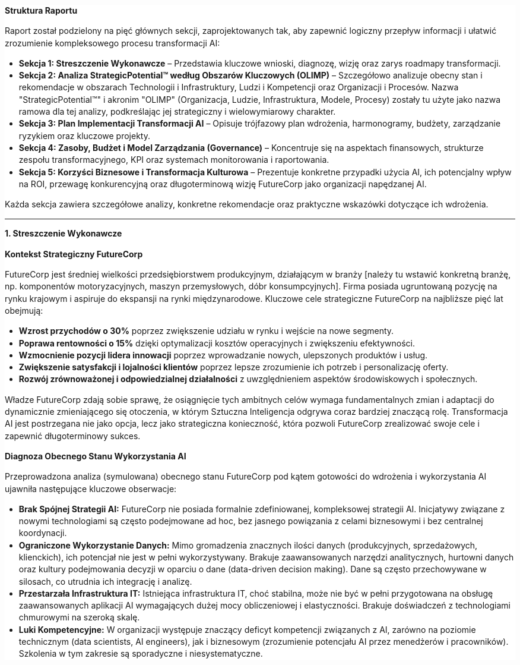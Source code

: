 **Struktura Raportu**

Raport został podzielony na pięć głównych sekcji, zaprojektowanych tak, aby zapewnić logiczny przepływ informacji i ułatwić zrozumienie kompleksowego procesu transformacji AI:

*   **Sekcja 1: Streszczenie Wykonawcze** – Przedstawia kluczowe wnioski, diagnozę, wizję oraz zarys roadmapy transformacji.
*   **Sekcja 2: Analiza StrategicPotential™ według Obszarów Kluczowych (OLIMP)** – Szczegółowo analizuje obecny stan i rekomendacje w obszarach Technologii i Infrastruktury, Ludzi i Kompetencji oraz Organizacji i Procesów. Nazwa "StrategicPotential™" i akronim "OLIMP" (Organizacja, Ludzie, Infrastruktura, Modele, Procesy) zostały tu użyte jako nazwa ramowa dla tej analizy, podkreślając jej strategiczny i wielowymiarowy charakter.
*   **Sekcja 3: Plan Implementacji Transformacji AI** – Opisuje trójfazowy plan wdrożenia, harmonogramy, budżety, zarządzanie ryzykiem oraz kluczowe projekty.
*   **Sekcja 4: Zasoby, Budżet i Model Zarządzania (Governance)** – Koncentruje się na aspektach finansowych, strukturze zespołu transformacyjnego, KPI oraz systemach monitorowania i raportowania.
*   **Sekcja 5: Korzyści Biznesowe i Transformacja Kulturowa** – Prezentuje konkretne przypadki użycia AI, ich potencjalny wpływ na ROI, przewagę konkurencyjną oraz długoterminową wizję FutureCorp jako organizacji napędzanej AI.

Każda sekcja zawiera szczegółowe analizy, konkretne rekomendacje oraz praktyczne wskazówki dotyczące ich wdrożenia.

---

**1. Streszczenie Wykonawcze**

**Kontekst Strategiczny FutureCorp**

FutureCorp jest średniej wielkości przedsiębiorstwem produkcyjnym, działającym w branży [należy tu wstawić konkretną branżę, np. komponentów motoryzacyjnych, maszyn przemysłowych, dóbr konsumpcyjnych]. Firma posiada ugruntowaną pozycję na rynku krajowym i aspiruje do ekspansji na rynki międzynarodowe. Kluczowe cele strategiczne FutureCorp na najbliższe pięć lat obejmują:

*   **Wzrost przychodów o 30%** poprzez zwiększenie udziału w rynku i wejście na nowe segmenty.
*   **Poprawa rentowności o 15%** dzięki optymalizacji kosztów operacyjnych i zwiększeniu efektywności.
*   **Wzmocnienie pozycji lidera innowacji** poprzez wprowadzanie nowych, ulepszonych produktów i usług.
*   **Zwiększenie satysfakcji i lojalności klientów** poprzez lepsze zrozumienie ich potrzeb i personalizację oferty.
*   **Rozwój zrównoważonej i odpowiedzialnej działalności** z uwzględnieniem aspektów środowiskowych i społecznych.

Władze FutureCorp zdają sobie sprawę, że osiągnięcie tych ambitnych celów wymaga fundamentalnych zmian i adaptacji do dynamicznie zmieniającego się otoczenia, w którym Sztuczna Inteligencja odgrywa coraz bardziej znaczącą rolę. Transformacja AI jest postrzegana nie jako opcja, lecz jako strategiczna konieczność, która pozwoli FutureCorp zrealizować swoje cele i zapewnić długoterminowy sukces.

**Diagnoza Obecnego Stanu Wykorzystania AI**

Przeprowadzona analiza (symulowana) obecnego stanu FutureCorp pod kątem gotowości do wdrożenia i wykorzystania AI ujawniła następujące kluczowe obserwacje:

*   **Brak Spójnej Strategii AI:** FutureCorp nie posiada formalnie zdefiniowanej, kompleksowej strategii AI. Inicjatywy związane z nowymi technologiami są często podejmowane ad hoc, bez jasnego powiązania z celami biznesowymi i bez centralnej koordynacji.
*   **Ograniczone Wykorzystanie Danych:** Mimo gromadzenia znacznych ilości danych (produkcyjnych, sprzedażowych, klienckich), ich potencjał nie jest w pełni wykorzystywany. Brakuje zaawansowanych narzędzi analitycznych, hurtowni danych oraz kultury podejmowania decyzji w oparciu o dane (data-driven decision making). Dane są często przechowywane w silosach, co utrudnia ich integrację i analizę.
*   **Przestarzała Infrastruktura IT:** Istniejąca infrastruktura IT, choć stabilna, może nie być w pełni przygotowana na obsługę zaawansowanych aplikacji AI wymagających dużej mocy obliczeniowej i elastyczności. Brakuje doświadczeń z technologiami chmurowymi na szeroką skalę.
*   **Luki Kompetencyjne:** W organizacji występuje znaczący deficyt kompetencji związanych z AI, zarówno na poziomie technicznym (data scientists, AI engineers), jak i biznesowym (zrozumienie potencjału AI przez menedżerów i pracowników). Szkolenia w tym zakresie są sporadyczne i niesystematyczne.